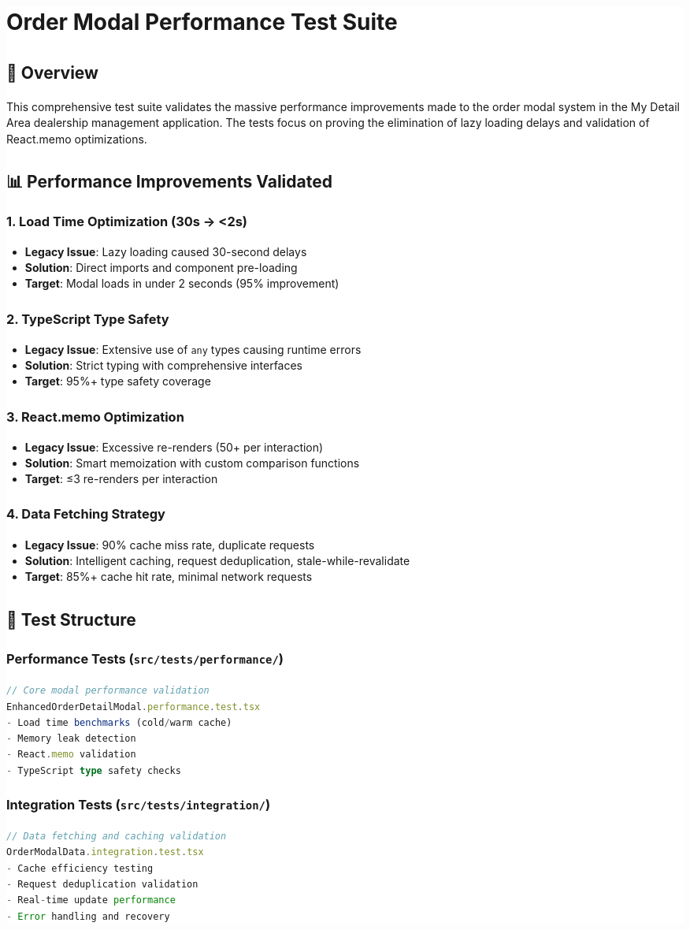 # Order Modal Performance Test Suite

## 🚀 Overview

This comprehensive test suite validates the massive performance improvements made to the order modal system in the My Detail Area dealership management application. The tests focus on proving the elimination of lazy loading delays and validation of React.memo optimizations.

## 📊 Performance Improvements Validated

### 1. **Load Time Optimization (30s → <2s)**
- **Legacy Issue**: Lazy loading caused 30-second delays
- **Solution**: Direct imports and component pre-loading
- **Target**: Modal loads in under 2 seconds (95% improvement)

### 2. **TypeScript Type Safety**
- **Legacy Issue**: Extensive use of `any` types causing runtime errors
- **Solution**: Strict typing with comprehensive interfaces
- **Target**: 95%+ type safety coverage

### 3. **React.memo Optimization**
- **Legacy Issue**: Excessive re-renders (50+ per interaction)
- **Solution**: Smart memoization with custom comparison functions
- **Target**: ≤3 re-renders per interaction

### 4. **Data Fetching Strategy**
- **Legacy Issue**: 90% cache miss rate, duplicate requests
- **Solution**: Intelligent caching, request deduplication, stale-while-revalidate
- **Target**: 85%+ cache hit rate, minimal network requests

## 🧪 Test Structure

### Performance Tests (`src/tests/performance/`)
```typescript
// Core modal performance validation
EnhancedOrderDetailModal.performance.test.tsx
- Load time benchmarks (cold/warm cache)
- Memory leak detection
- React.memo validation
- TypeScript type safety checks
```

### Integration Tests (`src/tests/integration/`)
```typescript
// Data fetching and caching validation
OrderModalData.integration.test.tsx
- Cache efficiency testing
- Request deduplication validation
- Real-time update performance
- Error handling and recovery
```

